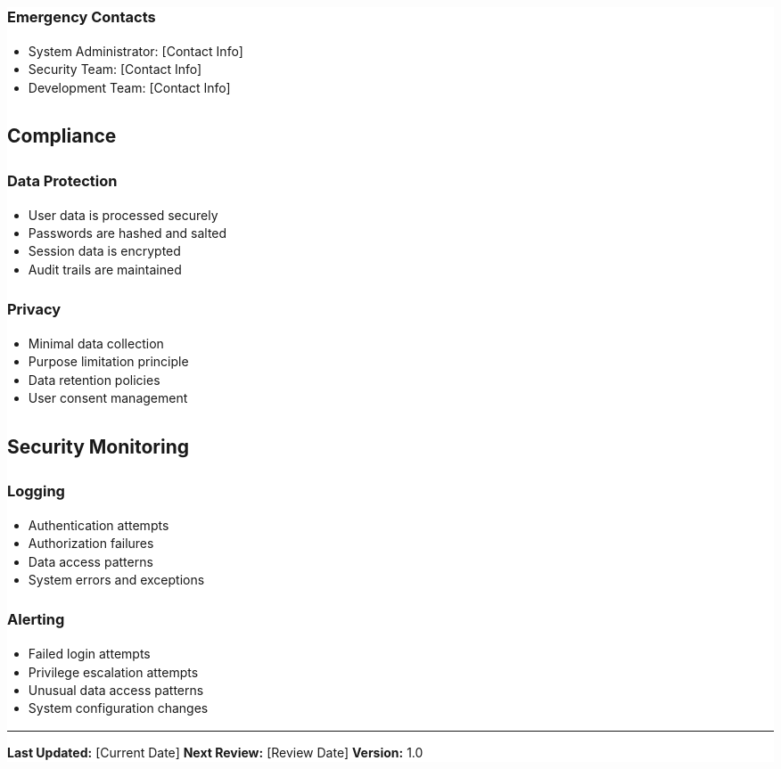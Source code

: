 ### Emergency Contacts
- System Administrator: [Contact Info]
- Security Team: [Contact Info]
- Development Team: [Contact Info]

## Compliance

### Data Protection
- User data is processed securely
- Passwords are hashed and salted
- Session data is encrypted
- Audit trails are maintained

### Privacy
- Minimal data collection
- Purpose limitation principle
- Data retention policies
- User consent management

## Security Monitoring

### Logging
- Authentication attempts
- Authorization failures
- Data access patterns
- System errors and exceptions

### Alerting
- Failed login attempts
- Privilege escalation attempts
- Unusual data access patterns
- System configuration changes

---

**Last Updated:** [Current Date]
**Next Review:** [Review Date]
**Version:** 1.0